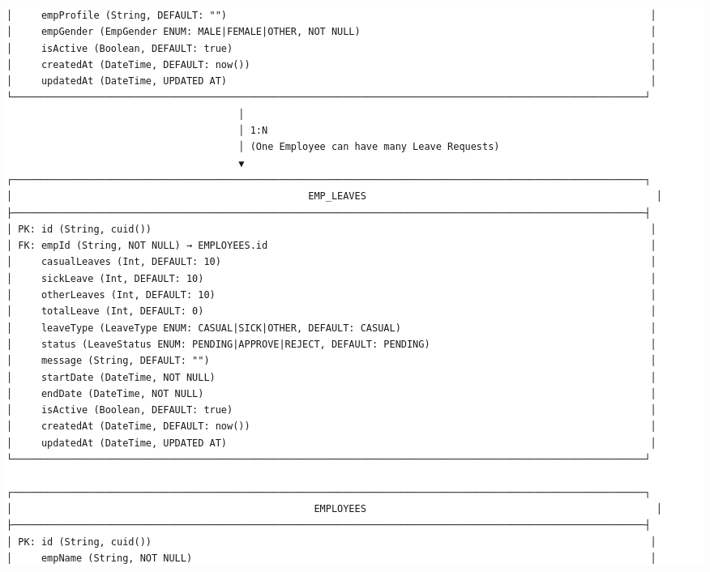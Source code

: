 ```
│     empProfile (String, DEFAULT: "")                                                                         │
│     empGender (EmpGender ENUM: MALE|FEMALE|OTHER, NOT NULL)                                                  │
│     isActive (Boolean, DEFAULT: true)                                                                        │
│     createdAt (DateTime, DEFAULT: now())                                                                     │
│     updatedAt (DateTime, UPDATED AT)                                                                         │
└─────────────────────────────────────────────────────────────────────────────────────────────────────────────┘
                                        │
                                        │ 1:N
                                        │ (One Employee can have many Leave Requests)
                                        ▼
┌─────────────────────────────────────────────────────────────────────────────────────────────────────────────┐
│                                                   EMP_LEAVES                                                  │
├─────────────────────────────────────────────────────────────────────────────────────────────────────────────┤
│ PK: id (String, cuid())                                                                                      │
│ FK: empId (String, NOT NULL) → EMPLOYEES.id                                                                  │
│     casualLeaves (Int, DEFAULT: 10)                                                                          │
│     sickLeave (Int, DEFAULT: 10)                                                                             │
│     otherLeaves (Int, DEFAULT: 10)                                                                           │
│     totalLeave (Int, DEFAULT: 0)                                                                             │
│     leaveType (LeaveType ENUM: CASUAL|SICK|OTHER, DEFAULT: CASUAL)                                           │
│     status (LeaveStatus ENUM: PENDING|APPROVE|REJECT, DEFAULT: PENDING)                                      │
│     message (String, DEFAULT: "")                                                                            │
│     startDate (DateTime, NOT NULL)                                                                           │
│     endDate (DateTime, NOT NULL)                                                                             │
│     isActive (Boolean, DEFAULT: true)                                                                        │
│     createdAt (DateTime, DEFAULT: now())                                                                     │
│     updatedAt (DateTime, UPDATED AT)                                                                         │
└─────────────────────────────────────────────────────────────────────────────────────────────────────────────┘

┌─────────────────────────────────────────────────────────────────────────────────────────────────────────────┐
│                                                    EMPLOYEES                                                  │
├─────────────────────────────────────────────────────────────────────────────────────────────────────────────┤
│ PK: id (String, cuid())                                                                                      │
│     empName (String, NOT NULL)                                                                               │
```